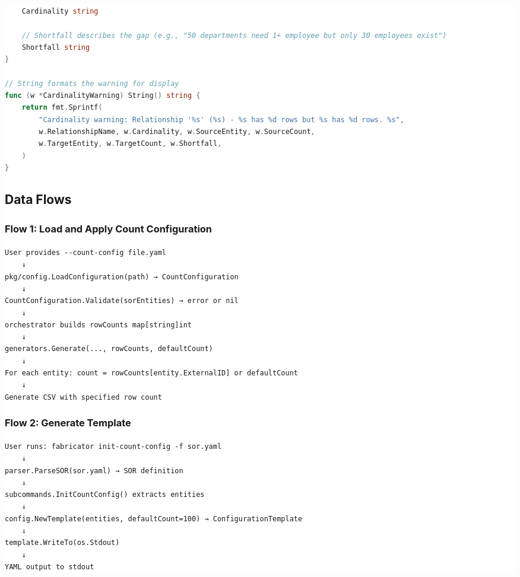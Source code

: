```go
    Cardinality string

    // Shortfall describes the gap (e.g., "50 departments need 1+ employee but only 30 employees exist")
    Shortfall string
}

// String formats the warning for display
func (w *CardinalityWarning) String() string {
    return fmt.Sprintf(
        "Cardinality warning: Relationship '%s' (%s) - %s has %d rows but %s has %d rows. %s",
        w.RelationshipName, w.Cardinality, w.SourceEntity, w.SourceCount,
        w.TargetEntity, w.TargetCount, w.Shortfall,
    )
}
```

## Data Flows

### Flow 1: Load and Apply Count Configuration

```
User provides --count-config file.yaml
    ↓
pkg/config.LoadConfiguration(path) → CountConfiguration
    ↓
CountConfiguration.Validate(sorEntities) → error or nil
    ↓
orchestrator builds rowCounts map[string]int
    ↓
generators.Generate(..., rowCounts, defaultCount)
    ↓
For each entity: count = rowCounts[entity.ExternalID] or defaultCount
    ↓
Generate CSV with specified row count
```

### Flow 2: Generate Template

```
User runs: fabricator init-count-config -f sor.yaml
    ↓
parser.ParseSOR(sor.yaml) → SOR definition
    ↓
subcommands.InitCountConfig() extracts entities
    ↓
config.NewTemplate(entities, defaultCount=100) → ConfigurationTemplate
    ↓
template.WriteTo(os.Stdout)
    ↓
YAML output to stdout
```
